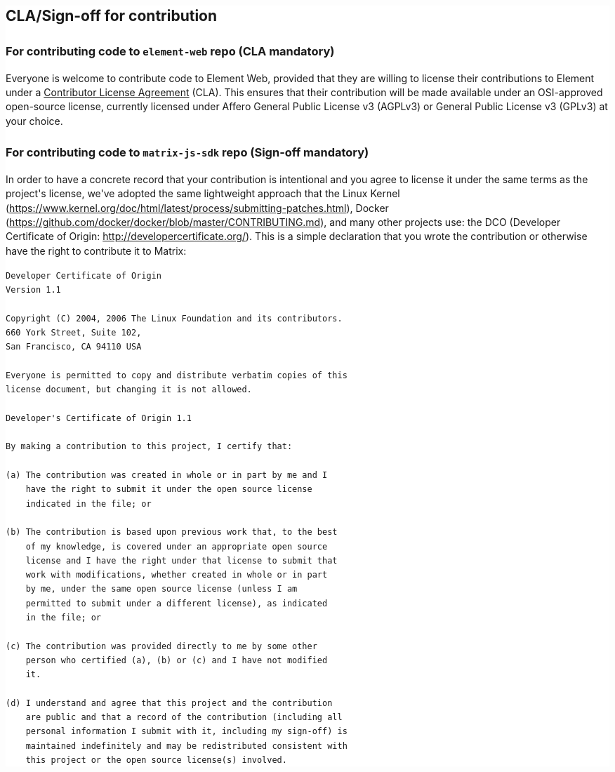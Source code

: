 ## CLA/Sign-off for contribution

### For contributing code to `element-web` repo (CLA mandatory)

Everyone is welcome to contribute code to Element Web, provided that they are willing to license their contributions to Element under a [Contributor License Agreement](https://cla-assistant.io/element-hq/element-web) (CLA). This ensures that their contribution will be made available under an OSI-approved open-source license, currently licensed under Affero General Public License v3 (AGPLv3) or General Public License v3 (GPLv3) at your choice.

### For contributing code to `matrix-js-sdk` repo (Sign-off mandatory)

In order to have a concrete record that your contribution is intentional
and you agree to license it under the same terms as the project's license, we've
adopted the same lightweight approach that the Linux Kernel
(https://www.kernel.org/doc/html/latest/process/submitting-patches.html), Docker
(https://github.com/docker/docker/blob/master/CONTRIBUTING.md), and many other
projects use: the DCO (Developer Certificate of Origin:
http://developercertificate.org/). This is a simple declaration that you wrote
the contribution or otherwise have the right to contribute it to Matrix:

```
Developer Certificate of Origin
Version 1.1

Copyright (C) 2004, 2006 The Linux Foundation and its contributors.
660 York Street, Suite 102,
San Francisco, CA 94110 USA

Everyone is permitted to copy and distribute verbatim copies of this
license document, but changing it is not allowed.

Developer's Certificate of Origin 1.1

By making a contribution to this project, I certify that:

(a) The contribution was created in whole or in part by me and I
    have the right to submit it under the open source license
    indicated in the file; or

(b) The contribution is based upon previous work that, to the best
    of my knowledge, is covered under an appropriate open source
    license and I have the right under that license to submit that
    work with modifications, whether created in whole or in part
    by me, under the same open source license (unless I am
    permitted to submit under a different license), as indicated
    in the file; or

(c) The contribution was provided directly to me by some other
    person who certified (a), (b) or (c) and I have not modified
    it.

(d) I understand and agree that this project and the contribution
    are public and that a record of the contribution (including all
    personal information I submit with it, including my sign-off) is
    maintained indefinitely and may be redistributed consistent with
    this project or the open source license(s) involved.
```
